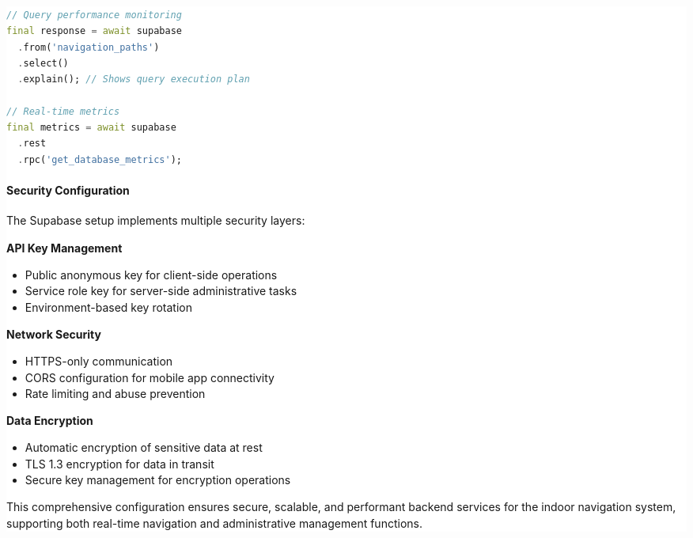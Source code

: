 ```dart
// Query performance monitoring
final response = await supabase
  .from('navigation_paths')
  .select()
  .explain(); // Shows query execution plan

// Real-time metrics
final metrics = await supabase
  .rest
  .rpc('get_database_metrics');
```

#### Security Configuration

The Supabase setup implements multiple security layers:

**API Key Management**
- Public anonymous key for client-side operations
- Service role key for server-side administrative tasks
- Environment-based key rotation

**Network Security**
- HTTPS-only communication
- CORS configuration for mobile app connectivity
- Rate limiting and abuse prevention

**Data Encryption**
- Automatic encryption of sensitive data at rest
- TLS 1.3 encryption for data in transit
- Secure key management for encryption operations

This comprehensive configuration ensures secure, scalable, and performant backend services for the indoor navigation system, supporting both real-time navigation and administrative management functions.
